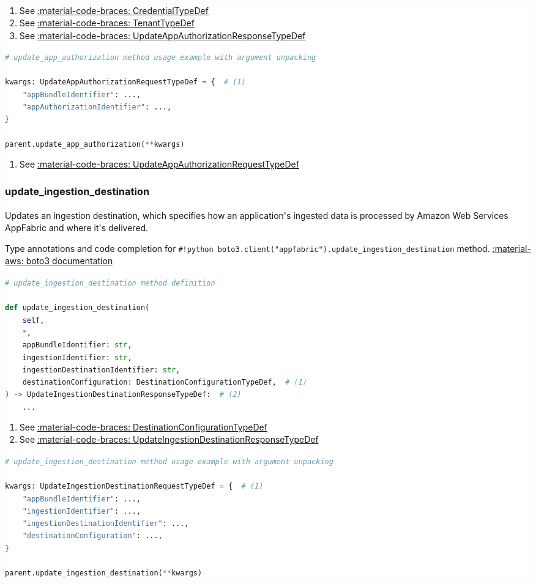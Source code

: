 1. See [:material-code-braces: CredentialTypeDef](./type_defs.md#credentialtypedef)
2. See [:material-code-braces: TenantTypeDef](./type_defs.md#tenanttypedef)
3. See [:material-code-braces: UpdateAppAuthorizationResponseTypeDef](./type_defs.md#updateappauthorizationresponsetypedef)


```python
# update_app_authorization method usage example with argument unpacking

kwargs: UpdateAppAuthorizationRequestTypeDef = {  # (1)
    "appBundleIdentifier": ...,
    "appAuthorizationIdentifier": ...,
}

parent.update_app_authorization(**kwargs)
```

1. See [:material-code-braces: UpdateAppAuthorizationRequestTypeDef](./type_defs.md#updateappauthorizationrequesttypedef)

### update\_ingestion\_destination

Updates an ingestion destination, which specifies how an application's ingested
data is processed by Amazon Web Services AppFabric and where it's delivered.

Type annotations and code completion for `#!python boto3.client("appfabric").update_ingestion_destination` method.
[:material-aws: boto3 documentation](https://boto3.amazonaws.com/v1/documentation/api/latest/reference/services/appfabric/client/update_ingestion_destination.html)

```python
# update_ingestion_destination method definition

def update_ingestion_destination(
    self,
    *,
    appBundleIdentifier: str,
    ingestionIdentifier: str,
    ingestionDestinationIdentifier: str,
    destinationConfiguration: DestinationConfigurationTypeDef,  # (1)
) -> UpdateIngestionDestinationResponseTypeDef:  # (2)
    ...
```

1. See [:material-code-braces: DestinationConfigurationTypeDef](./type_defs.md#destinationconfigurationtypedef)
2. See [:material-code-braces: UpdateIngestionDestinationResponseTypeDef](./type_defs.md#updateingestiondestinationresponsetypedef)


```python
# update_ingestion_destination method usage example with argument unpacking

kwargs: UpdateIngestionDestinationRequestTypeDef = {  # (1)
    "appBundleIdentifier": ...,
    "ingestionIdentifier": ...,
    "ingestionDestinationIdentifier": ...,
    "destinationConfiguration": ...,
}

parent.update_ingestion_destination(**kwargs)
```
